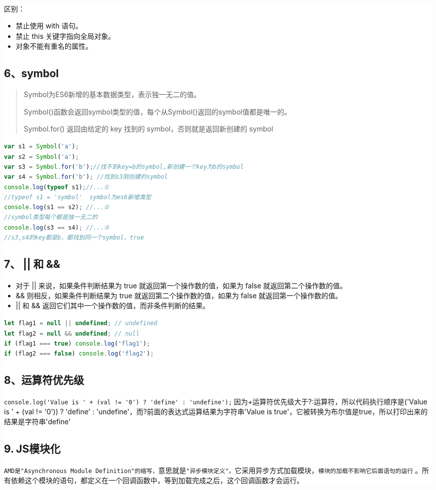 区别：

- 禁止使用 with 语句。
- 禁止 this 关键字指向全局对象。
- 对象不能有重名的属性。


## 6、symbol

> Symbol为ES6新增的基本数据类型，表示独一无二的值。
>
>Symbol()函数会返回symbol类型的值，每个从Symbol()返回的symbol值都是唯一的。
>
>Symbol.for() 返回由给定的 key 找到的 symbol，否则就是返回新创建的 symbol

```javascript
var s1 = Symbol('a');
var s2 = Symbol('a');
var s3 = Symbol.for('b');//找不到key=b的symbol,新创建一个key为b的symbol
var s4 = Symbol.for('b'); //找到s3刚创建的symbol
console.log(typeof s1);//...①
//typeof s1 = 'symbol'  symbol为es6新增类型
console.log(s1 == s2); //...②
//symbol类型每个都是独一无二的
console.log(s3 == s4); //...③
//s3,s4的key都是b，都找到同一个symbol，true
```

## 7、 || 和 &&

- 对于 || 来说，如果条件判断结果为 true 就返回第一个操作数的值，如果为 false 就返回第二个操作数的值。
- && 则相反，如果条件判断结果为 true 就返回第二个操作数的值，如果为 false 就返回第一个操作数的值。
- || 和 && 返回它们其中一个操作数的值，而非条件判断的结果。

```javascript
let flag1 = null || undefined; // undefined
let flag2 = null && undefined; // null
if (flag1 === true) console.log('flag1');
if (flag2 === false) console.log('flag2');
```


## 8、运算符优先级

`console.log('Value is ' + (val != '0') ? 'define' : 'undefine');`
因为+运算符优先级大于?:运算符，所以代码执行顺序是('Value is ' + (val != '0')) ? 'define' : 'undefine'，而?前面的表达式运算结果为字符串'Value is
true'，它被转换为布尔值是true，所以打印出来的结果是字符串'define'


## 9. JS模块化

`AMD是"Asynchronous Module Definition"的缩写，`意思就是`"异步模块定义"。`它采用异步方式加载模块，`模块的加载不影响它后面语句的运行`
。所有依赖这个模块的语句，都定义在一个回调函数中，等到加载完成之后，这个回调函数才会运行。

